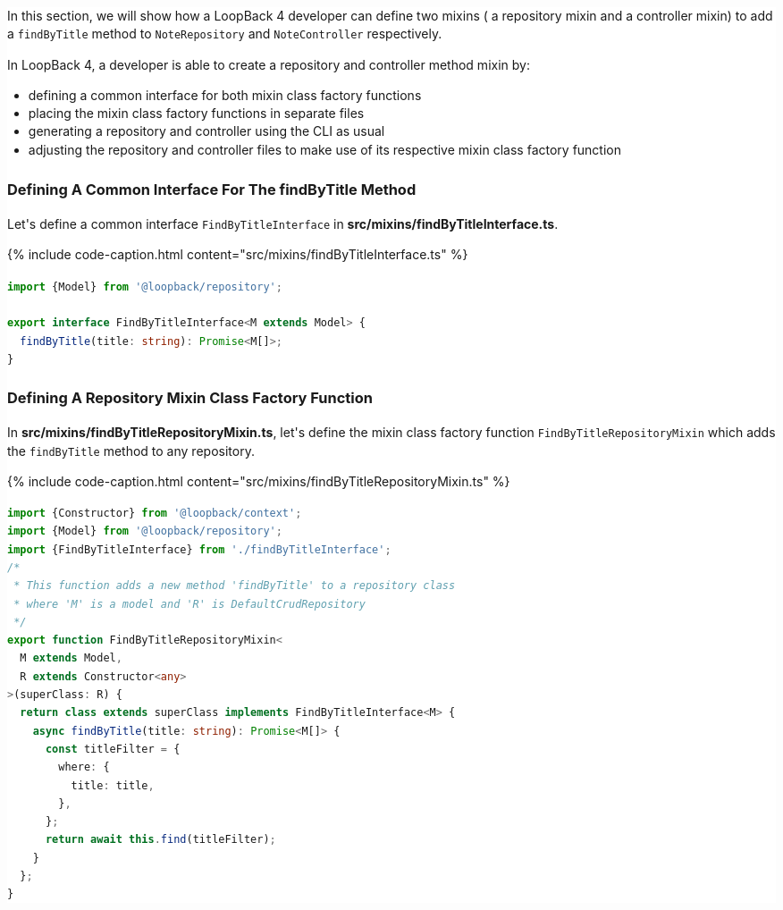 In this section, we will show how a LoopBack 4 developer can define two mixins (
a repository mixin and a controller mixin) to add a `findByTitle` method to
`NoteRepository` and `NoteController` respectively.

In LoopBack 4, a developer is able to create a repository and controller method
mixin by:

- defining a common interface for both mixin class factory functions
- placing the mixin class factory functions in separate files
- generating a repository and controller using the CLI as usual
- adjusting the repository and controller files to make use of its respective
  mixin class factory function

### Defining A Common Interface For The findByTitle Method

Let's define a common interface `FindByTitleInterface` in
**src/mixins/findByTitleInterface.ts**.

{% include code-caption.html content="src/mixins/findByTitleInterface.ts" %}

```ts
import {Model} from '@loopback/repository';

export interface FindByTitleInterface<M extends Model> {
  findByTitle(title: string): Promise<M[]>;
}
```

### Defining A Repository Mixin Class Factory Function

In **src/mixins/findByTitleRepositoryMixin.ts**, let's define the mixin class
factory function `FindByTitleRepositoryMixin` which adds the `findByTitle`
method to any repository.

{% include code-caption.html content="src/mixins/findByTitleRepositoryMixin.ts" %}

```ts
import {Constructor} from '@loopback/context';
import {Model} from '@loopback/repository';
import {FindByTitleInterface} from './findByTitleInterface';
/*
 * This function adds a new method 'findByTitle' to a repository class
 * where 'M' is a model and 'R' is DefaultCrudRepository
 */
export function FindByTitleRepositoryMixin<
  M extends Model,
  R extends Constructor<any>
>(superClass: R) {
  return class extends superClass implements FindByTitleInterface<M> {
    async findByTitle(title: string): Promise<M[]> {
      const titleFilter = {
        where: {
          title: title,
        },
      };
      return await this.find(titleFilter);
    }
  };
}
```
